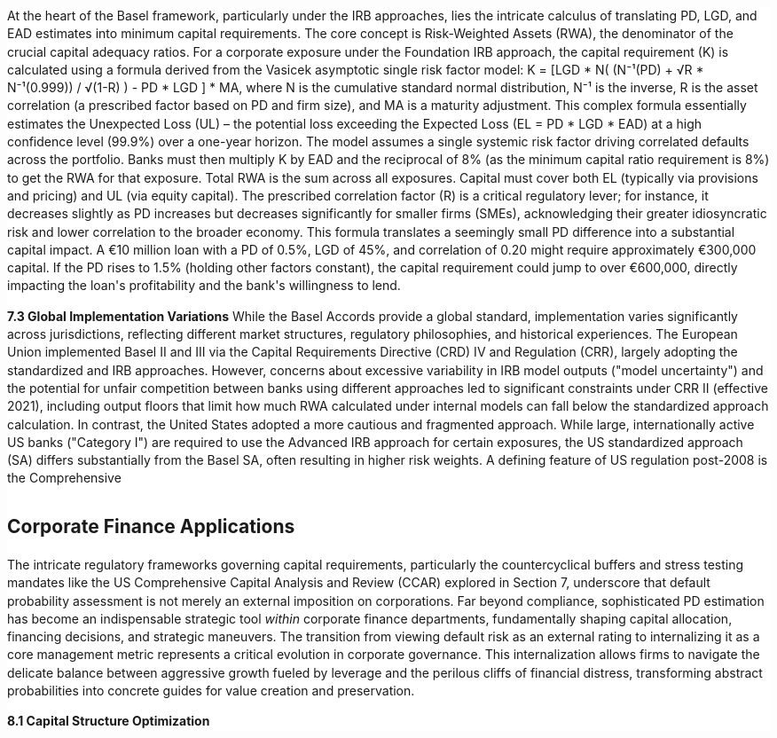 At the heart of the Basel framework, particularly under the IRB approaches, lies the intricate calculus of translating PD, LGD, and EAD estimates into minimum capital requirements. The core concept is Risk-Weighted Assets (RWA), the denominator of the crucial capital adequacy ratios. For a corporate exposure under the Foundation IRB approach, the capital requirement (K) is calculated using a formula derived from the Vasicek asymptotic single risk factor model: K = [LGD * N( (N⁻¹(PD) + √R * N⁻¹(0.999)) / √(1-R) ) - PD * LGD ] * MA, where N is the cumulative standard normal distribution, N⁻¹ is the inverse, R is the asset correlation (a prescribed factor based on PD and firm size), and MA is a maturity adjustment. This complex formula essentially estimates the Unexpected Loss (UL) – the potential loss exceeding the Expected Loss (EL = PD * LGD * EAD) at a high confidence level (99.9%) over a one-year horizon. The model assumes a single systemic risk factor driving correlated defaults across the portfolio. Banks must then multiply K by EAD and the reciprocal of 8% (as the minimum capital ratio requirement is 8%) to get the RWA for that exposure. Total RWA is the sum across all exposures. Capital must cover both EL (typically via provisions and pricing) and UL (via equity capital). The prescribed correlation factor (R) is a critical regulatory lever; for instance, it decreases slightly as PD increases but decreases significantly for smaller firms (SMEs), acknowledging their greater idiosyncratic risk and lower correlation to the broader economy. This formula translates a seemingly small PD difference into a substantial capital impact. A €10 million loan with a PD of 0.5%, LGD of 45%, and correlation of 0.20 might require approximately €300,000 capital. If the PD rises to 1.5% (holding other factors constant), the capital requirement could jump to over €600,000, directly impacting the loan's profitability and the bank's willingness to lend.

**7.3 Global Implementation Variations**
While the Basel Accords provide a global standard, implementation varies significantly across jurisdictions, reflecting different market structures, regulatory philosophies, and historical experiences. The European Union implemented Basel II and III via the Capital Requirements Directive (CRD) IV and Regulation (CRR), largely adopting the standardized and IRB approaches. However, concerns about excessive variability in IRB model outputs ("model uncertainty") and the potential for unfair competition between banks using different approaches led to significant constraints under CRR II (effective 2021), including output floors that limit how much RWA calculated under internal models can fall below the standardized approach calculation. In contrast, the United States adopted a more cautious and fragmented approach. While large, internationally active US banks ("Category I") are required to use the Advanced IRB approach for certain exposures, the US standardized approach (SA) differs substantially from the Basel SA, often resulting in higher risk weights. A defining feature of US regulation post-2008 is the Comprehensive

## Corporate Finance Applications

The intricate regulatory frameworks governing capital requirements, particularly the countercyclical buffers and stress testing mandates like the US Comprehensive Capital Analysis and Review (CCAR) explored in Section 7, underscore that default probability assessment is not merely an external imposition on corporations. Far beyond compliance, sophisticated PD estimation has become an indispensable strategic tool *within* corporate finance departments, fundamentally shaping capital allocation, financing decisions, and strategic maneuvers. The transition from viewing default risk as an external rating to internalizing it as a core management metric represents a critical evolution in corporate governance. This internalization allows firms to navigate the delicate balance between aggressive growth fueled by leverage and the perilous cliffs of financial distress, transforming abstract probabilities into concrete guides for value creation and preservation.

**8.1 Capital Structure Optimization**